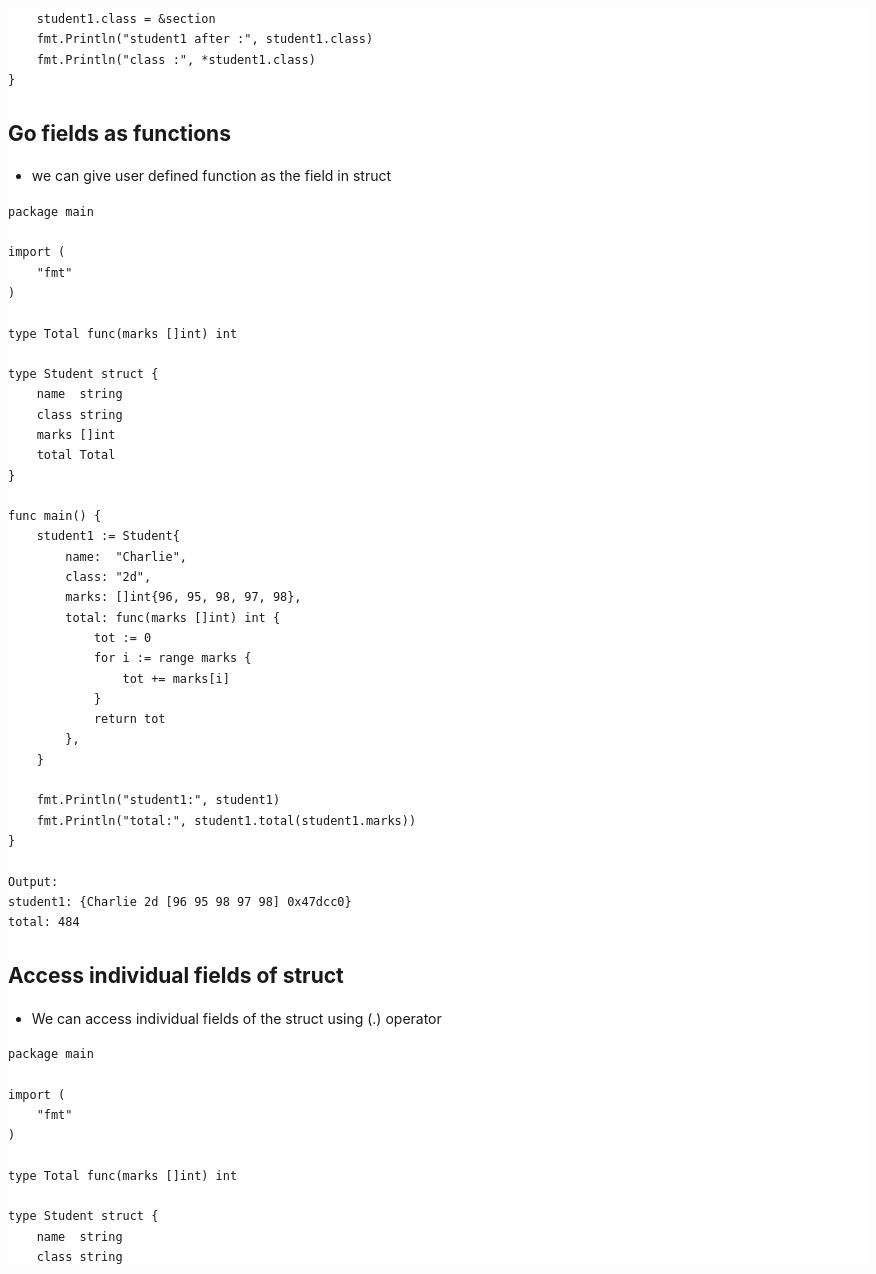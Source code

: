 ```
	student1.class = &section
	fmt.Println("student1 after :", student1.class)
	fmt.Println("class :", *student1.class)
}

```
## Go fields as functions
- we can give user defined function as the field in struct
```
package main

import (
	"fmt"
)

type Total func(marks []int) int

type Student struct {
	name  string
	class string
	marks []int
	total Total
}

func main() {
	student1 := Student{
		name:  "Charlie",
		class: "2d",
		marks: []int{96, 95, 98, 97, 98},
		total: func(marks []int) int {
			tot := 0
			for i := range marks {
				tot += marks[i]
			}
			return tot
		},
	}

	fmt.Println("student1:", student1)
	fmt.Println("total:", student1.total(student1.marks))
}

Output:
student1: {Charlie 2d [96 95 98 97 98] 0x47dcc0}
total: 484

```
## Access individual fields of struct
- We can access individual fields of the struct using (.) operator
```
package main

import (
	"fmt"
)

type Total func(marks []int) int

type Student struct {
	name  string
	class string
```
